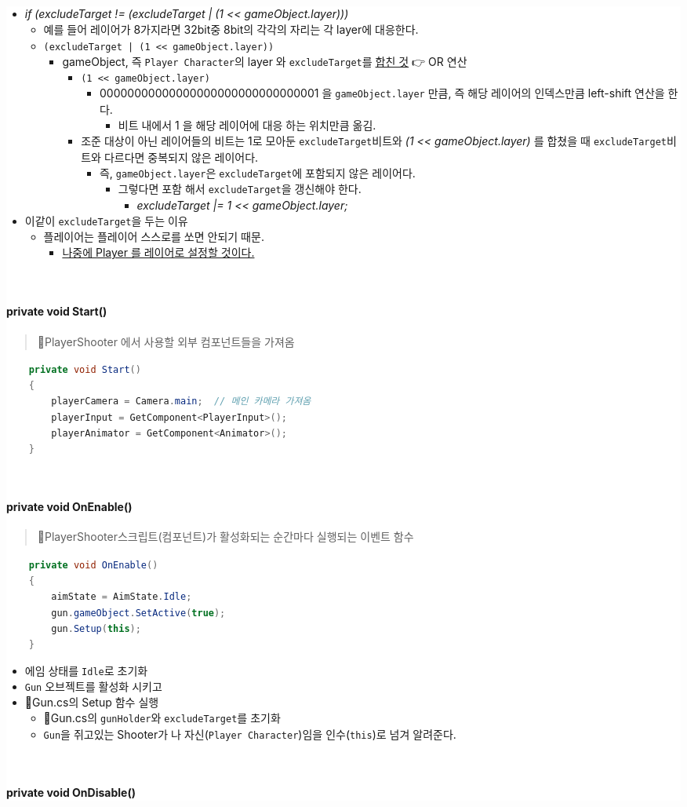 - *if (excludeTarget != (excludeTarget | (1 << gameObject.layer)))*
  - 예를 들어 레이어가 8가지라면 32bit중 8bit의 각각의 자리는 각 layer에 대응한다.
  - `(excludeTarget | (1 << gameObject.layer))`
    - gameObject, 즉 `Player Character`의 layer 와 `excludeTarget`를 <u>합친 것</u> 👉 OR 연산
      - `(1 << gameObject.layer)`
        - 00000000000000000000000000000001 을 `gameObject.layer` 만큼, 즉 해당 레이어의 인덱스만큼 left-shift 연산을 한다.
          - 비트 내에서 1 을 해당 레이어에 대응 하는 위치만큼 옮김.
      - 조준 대상이 아닌 레이어들의 비트는 1로 모아둔 `excludeTarget`비트와 *(1 << gameObject.layer)* 를 합쳤을 때  `excludeTarget`비트와 다르다면 중복되지 않은 레이어다. 
        - 즉, `gameObject.layer`은 `excludeTarget`에 포함되지 않은 레이어다.
          - 그렇다면 포함 해서 `excludeTarget`을 갱신해야 한다. 
            - *excludeTarget |= 1 << gameObject.layer;*
- 이같이 `excludeTarget`을 두는 이유
  - 플레이어는 플레이어 스스로를 쏘면 안되기 때문.
    - <u>나중에 Player 를 레이어로 설정할 것이다.</u>

<br>

#### private void Start()

> 📜PlayerShooter 에서 사용할 외부 컴포넌트들을 가져옴

```c#
    private void Start()
    {
        playerCamera = Camera.main;  // 메인 카메라 가져옴
        playerInput = GetComponent<PlayerInput>(); 
        playerAnimator = GetComponent<Animator>();
    }
```

<br>

#### private void OnEnable()

> 📜PlayerShooter스크립트(컴포넌트)가 활성화되는 순간마다 실행되는 이벤트 함수

```c#
    private void OnEnable()
    {
        aimState = AimState.Idle;
        gun.gameObject.SetActive(true);
        gun.Setup(this);
    }
```

- 에임 상태를 `Idle`로 초기화
-  `Gun` 오브젝트를 활성화 시키고 
- 📜Gun.cs의 Setup 함수 실행
  - 📜Gun.cs의 `gunHolder`와 `excludeTarget`를 초기화
  - `Gun`을 쥐고있는 Shooter가 나 자신(`Player Character`)임을 인수(`this`)로 넘겨 알려준다.

<br>

#### private void OnDisable()
